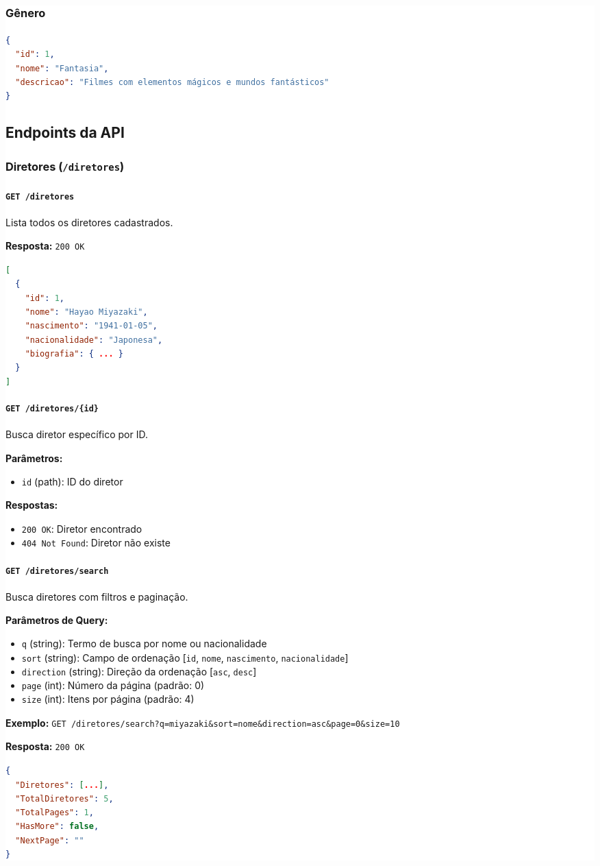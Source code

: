### Gênero
```json
{
  "id": 1,
  "nome": "Fantasia",
  "descricao": "Filmes com elementos mágicos e mundos fantásticos"
}
```

## Endpoints da API

### Diretores (`/diretores`)

#### `GET /diretores`
Lista todos os diretores cadastrados.

**Resposta:** `200 OK`
```json
[
  {
    "id": 1,
    "nome": "Hayao Miyazaki",
    "nascimento": "1941-01-05",
    "nacionalidade": "Japonesa",
    "biografia": { ... }
  }
]
```

#### `GET /diretores/{id}`
Busca diretor específico por ID.

**Parâmetros:**
- `id` (path): ID do diretor

**Respostas:**
- `200 OK`: Diretor encontrado
- `404 Not Found`: Diretor não existe

#### `GET /diretores/search`
Busca diretores com filtros e paginação.

**Parâmetros de Query:**
- `q` (string): Termo de busca por nome ou nacionalidade
- `sort` (string): Campo de ordenação [`id`, `nome`, `nascimento`, `nacionalidade`]
- `direction` (string): Direção da ordenação [`asc`, `desc`]
- `page` (int): Número da página (padrão: 0)
- `size` (int): Itens por página (padrão: 4)

**Exemplo:** `GET /diretores/search?q=miyazaki&sort=nome&direction=asc&page=0&size=10`

**Resposta:** `200 OK`
```json
{
  "Diretores": [...],
  "TotalDiretores": 5,
  "TotalPages": 1,
  "HasMore": false,
  "NextPage": ""
}
```
